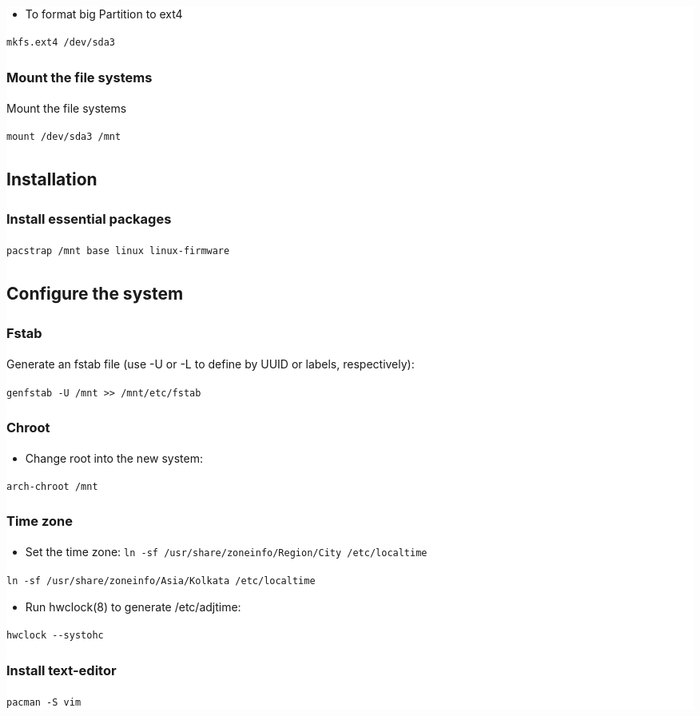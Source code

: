 - To format big Partition to ext4

```
mkfs.ext4 /dev/sda3
```

### Mount the file systems

Mount the file systems

```
mount /dev/sda3 /mnt
```

## Installation

### Install essential packages

```
pacstrap /mnt base linux linux-firmware
```

## Configure the system

### Fstab

Generate an fstab file (use -U or -L to define by UUID or labels, respectively):

```
genfstab -U /mnt >> /mnt/etc/fstab
```

### Chroot

- Change root into the new system:

```
arch-chroot /mnt
```

### Time zone

- Set the time zone: `ln -sf /usr/share/zoneinfo/Region/City /etc/localtime`

```
ln -sf /usr/share/zoneinfo/Asia/Kolkata /etc/localtime
```

- Run hwclock(8) to generate /etc/adjtime:

```
hwclock --systohc
```

### Install text-editor

```
pacman -S vim
```
